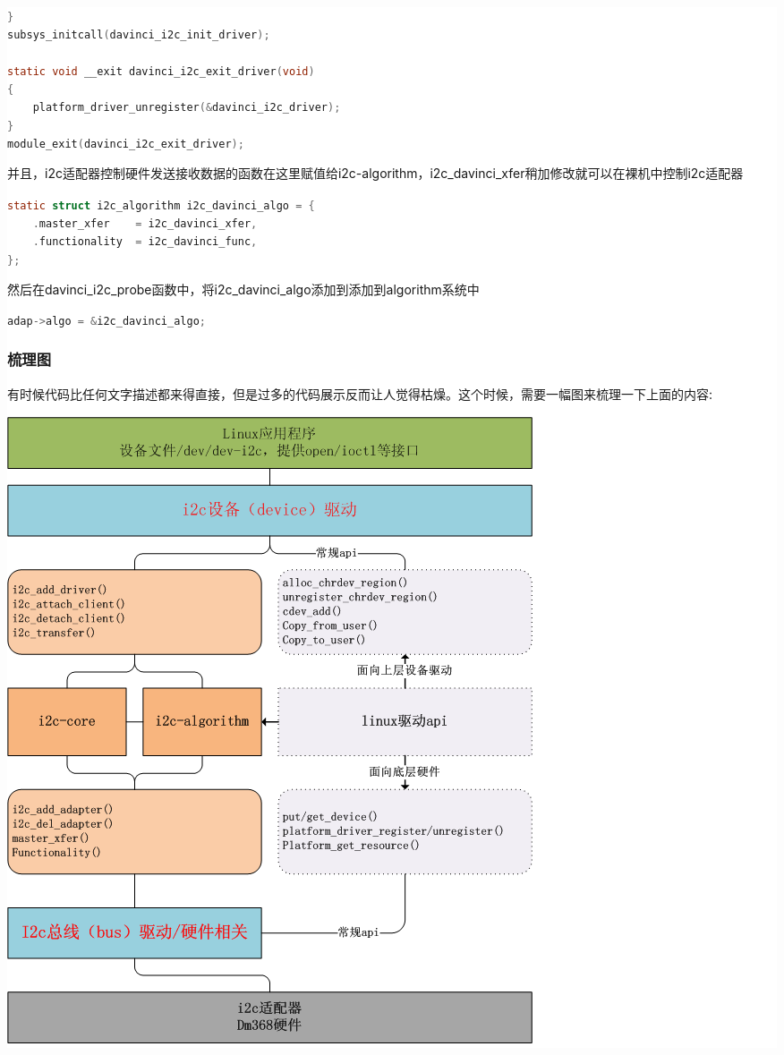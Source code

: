 ```c
}
subsys_initcall(davinci_i2c_init_driver);
 
static void __exit davinci_i2c_exit_driver(void)
{
	platform_driver_unregister(&davinci_i2c_driver);
}
module_exit(davinci_i2c_exit_driver);
```

并且，i2c适配器控制硬件发送接收数据的函数在这里赋值给i2c-algorithm，i2c_davinci_xfer稍加修改就可以在裸机中控制i2c适配器

```c
static struct i2c_algorithm i2c_davinci_algo = {
	.master_xfer	= i2c_davinci_xfer,
	.functionality	= i2c_davinci_func,
};
```

然后在davinci_i2c_probe函数中，将i2c_davinci_algo添加到添加到algorithm系统中

```c
adap->algo = &i2c_davinci_algo;
```


### 梳理图
有时候代码比任何文字描述都来得直接，但是过多的代码展示反而让人觉得枯燥。这个时候，需要一幅图来梳理一下上面的内容:


![](/imgs/I2C驱动框架学习/I2C适配器Dm368硬件.png)
